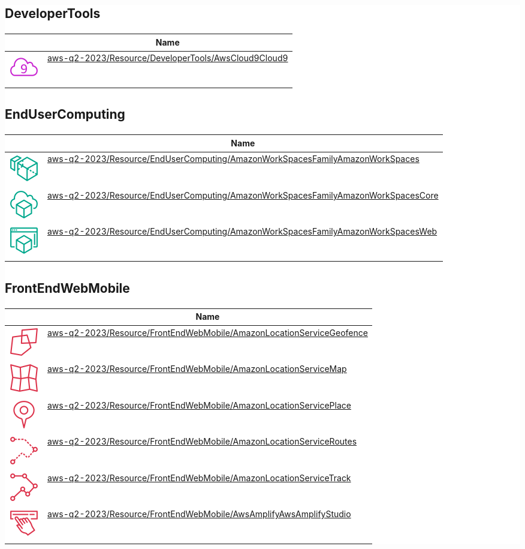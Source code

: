 <span id="family-developertools"></span>
## DeveloperTools
| |Name|
|:---:|---|
| ![illustration of aws-q2-2023/Resource/DeveloperTools/AwsCloud9Cloud9](../../aws-q2-2023/Resource/DeveloperTools/AwsCloud9Cloud9.png) | [aws-q2-2023/Resource/DeveloperTools/AwsCloud9Cloud9](../../aws-q2-2023/Resource/DeveloperTools/AwsCloud9Cloud9.md) |

<span id="family-endusercomputing"></span>
## EndUserComputing
| |Name|
|:---:|---|
| ![illustration of aws-q2-2023/Resource/EndUserComputing/AmazonWorkSpacesFamilyAmazonWorkSpaces](../../aws-q2-2023/Resource/EndUserComputing/AmazonWorkSpacesFamilyAmazonWorkSpaces.png) | [aws-q2-2023/Resource/EndUserComputing/AmazonWorkSpacesFamilyAmazonWorkSpaces](../../aws-q2-2023/Resource/EndUserComputing/AmazonWorkSpacesFamilyAmazonWorkSpaces.md) |
| ![illustration of aws-q2-2023/Resource/EndUserComputing/AmazonWorkSpacesFamilyAmazonWorkSpacesCore](../../aws-q2-2023/Resource/EndUserComputing/AmazonWorkSpacesFamilyAmazonWorkSpacesCore.png) | [aws-q2-2023/Resource/EndUserComputing/AmazonWorkSpacesFamilyAmazonWorkSpacesCore](../../aws-q2-2023/Resource/EndUserComputing/AmazonWorkSpacesFamilyAmazonWorkSpacesCore.md) |
| ![illustration of aws-q2-2023/Resource/EndUserComputing/AmazonWorkSpacesFamilyAmazonWorkSpacesWeb](../../aws-q2-2023/Resource/EndUserComputing/AmazonWorkSpacesFamilyAmazonWorkSpacesWeb.png) | [aws-q2-2023/Resource/EndUserComputing/AmazonWorkSpacesFamilyAmazonWorkSpacesWeb](../../aws-q2-2023/Resource/EndUserComputing/AmazonWorkSpacesFamilyAmazonWorkSpacesWeb.md) |

<span id="family-frontendwebmobile"></span>
## FrontEndWebMobile
| |Name|
|:---:|---|
| ![illustration of aws-q2-2023/Resource/FrontEndWebMobile/AmazonLocationServiceGeofence](../../aws-q2-2023/Resource/FrontEndWebMobile/AmazonLocationServiceGeofence.png) | [aws-q2-2023/Resource/FrontEndWebMobile/AmazonLocationServiceGeofence](../../aws-q2-2023/Resource/FrontEndWebMobile/AmazonLocationServiceGeofence.md) |
| ![illustration of aws-q2-2023/Resource/FrontEndWebMobile/AmazonLocationServiceMap](../../aws-q2-2023/Resource/FrontEndWebMobile/AmazonLocationServiceMap.png) | [aws-q2-2023/Resource/FrontEndWebMobile/AmazonLocationServiceMap](../../aws-q2-2023/Resource/FrontEndWebMobile/AmazonLocationServiceMap.md) |
| ![illustration of aws-q2-2023/Resource/FrontEndWebMobile/AmazonLocationServicePlace](../../aws-q2-2023/Resource/FrontEndWebMobile/AmazonLocationServicePlace.png) | [aws-q2-2023/Resource/FrontEndWebMobile/AmazonLocationServicePlace](../../aws-q2-2023/Resource/FrontEndWebMobile/AmazonLocationServicePlace.md) |
| ![illustration of aws-q2-2023/Resource/FrontEndWebMobile/AmazonLocationServiceRoutes](../../aws-q2-2023/Resource/FrontEndWebMobile/AmazonLocationServiceRoutes.png) | [aws-q2-2023/Resource/FrontEndWebMobile/AmazonLocationServiceRoutes](../../aws-q2-2023/Resource/FrontEndWebMobile/AmazonLocationServiceRoutes.md) |
| ![illustration of aws-q2-2023/Resource/FrontEndWebMobile/AmazonLocationServiceTrack](../../aws-q2-2023/Resource/FrontEndWebMobile/AmazonLocationServiceTrack.png) | [aws-q2-2023/Resource/FrontEndWebMobile/AmazonLocationServiceTrack](../../aws-q2-2023/Resource/FrontEndWebMobile/AmazonLocationServiceTrack.md) |
| ![illustration of aws-q2-2023/Resource/FrontEndWebMobile/AwsAmplifyAwsAmplifyStudio](../../aws-q2-2023/Resource/FrontEndWebMobile/AwsAmplifyAwsAmplifyStudio.png) | [aws-q2-2023/Resource/FrontEndWebMobile/AwsAmplifyAwsAmplifyStudio](../../aws-q2-2023/Resource/FrontEndWebMobile/AwsAmplifyAwsAmplifyStudio.md) |
